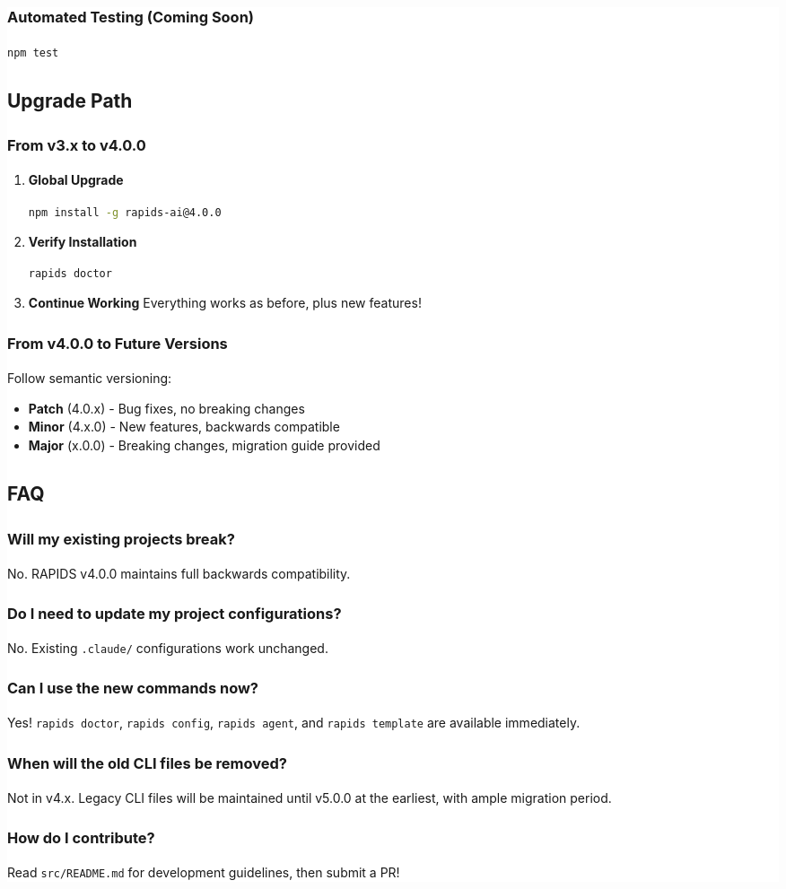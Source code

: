 ### Automated Testing (Coming Soon)

```bash
npm test
```

## Upgrade Path

### From v3.x to v4.0.0

1. **Global Upgrade**
   ```bash
   npm install -g rapids-ai@4.0.0
   ```

2. **Verify Installation**
   ```bash
   rapids doctor
   ```

3. **Continue Working**
   Everything works as before, plus new features!

### From v4.0.0 to Future Versions

Follow semantic versioning:
- **Patch** (4.0.x) - Bug fixes, no breaking changes
- **Minor** (4.x.0) - New features, backwards compatible
- **Major** (x.0.0) - Breaking changes, migration guide provided

## FAQ

### Will my existing projects break?

No. RAPIDS v4.0.0 maintains full backwards compatibility.

### Do I need to update my project configurations?

No. Existing `.claude/` configurations work unchanged.

### Can I use the new commands now?

Yes! `rapids doctor`, `rapids config`, `rapids agent`, and `rapids template` are available immediately.

### When will the old CLI files be removed?

Not in v4.x. Legacy CLI files will be maintained until v5.0.0 at the earliest, with ample migration period.

### How do I contribute?

Read `src/README.md` for development guidelines, then submit a PR!
